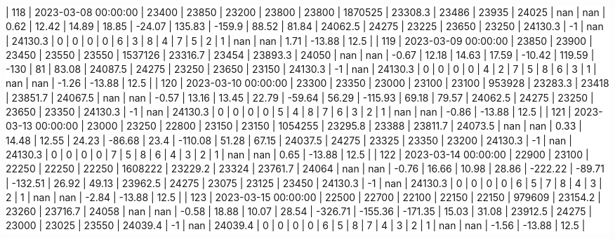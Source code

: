 | 118 | 2023-03-08 00:00:00 |  23400 |  23850 | 23200 |   23800 |     23800   |  1870525 |  23308.3 |    23486 |  23935   |   24025   |     nan   |     nan   |  0.62 |    12.42 |    14.89 |    18.85 |        -24.07 |         135.83 |        -159.9  |           88.52 |           81.84 | 24062.5 |    24275 |   23225 |    23650 |    23250 |        24130.3 |              -1 |           nan   |         24130.3 |                    0 |                 0 |              0 |            0 |           6 |           3 |          8 |            4 |             7 |             5 |             2 |              1 |            nan |            nan |    1.71 | -13.88 | 12.5 |
| 119 | 2023-03-09 00:00:00 |  23850 |  23900 | 23450 |   23550 |     23550   |  1537126 |  23316.7 |    23454 |  23893.3 |   24050   |     nan   |     nan   | -0.67 |    12.18 |    14.63 |    17.59 |        -10.42 |         119.59 |        -130    |           81    |           83.08 | 24087.5 |    24275 |   23250 |    23650 |    23150 |        24130.3 |              -1 |           nan   |         24130.3 |                    0 |                 0 |              0 |            0 |           4 |           2 |          7 |            5 |             8 |             6 |             3 |              1 |            nan |            nan |   -1.26 | -13.88 | 12.5 |
| 120 | 2023-03-10 00:00:00 |  23300 |  23350 | 23000 |   23100 |     23100   |   953928 |  23283.3 |    23418 |  23851.7 |   24067.5 |     nan   |     nan   | -0.57 |    13.16 |    13.45 |    22.79 |        -59.64 |          56.29 |        -115.93 |           69.18 |           79.57 | 24062.5 |    24275 |   23250 |    23650 |    23350 |        24130.3 |              -1 |           nan   |         24130.3 |                    0 |                 0 |              0 |            0 |           5 |           4 |          8 |            7 |             6 |             3 |             2 |              1 |            nan |            nan |   -0.86 | -13.88 | 12.5 |
| 121 | 2023-03-13 00:00:00 |  23000 |  23250 | 22800 |   23150 |     23150   |  1054255 |  23295.8 |    23388 |  23811.7 |   24073.5 |     nan   |     nan   |  0.33 |    14.48 |    12.55 |    24.23 |        -86.68 |          23.4  |        -110.08 |           51.28 |           67.15 | 24037.5 |    24275 |   23325 |    23350 |    23200 |        24130.3 |              -1 |           nan   |         24130.3 |                    0 |                 0 |              0 |            0 |           7 |           5 |          8 |            6 |             4 |             3 |             2 |              1 |            nan |            nan |    0.65 | -13.88 | 12.5 |
| 122 | 2023-03-14 00:00:00 |  22900 |  23100 | 22250 |   22250 |     22250   |  1608222 |  23229.2 |    23324 |  23761.7 |   24064   |     nan   |     nan   | -0.76 |    16.66 |    10.98 |    28.86 |       -222.22 |         -89.71 |        -132.51 |           26.92 |           49.13 | 23962.5 |    24275 |   23075 |    23125 |    23450 |        24130.3 |              -1 |           nan   |         24130.3 |                    0 |                 0 |              0 |            0 |           6 |           5 |          7 |            8 |             4 |             3 |             2 |              1 |            nan |            nan |   -2.84 | -13.88 | 12.5 |
| 123 | 2023-03-15 00:00:00 |  22500 |  22700 | 22100 |   22150 |     22150   |   979609 |  23154.2 |    23260 |  23716.7 |   24058   |     nan   |     nan   | -0.58 |    18.88 |    10.07 |    28.54 |       -326.71 |        -155.36 |        -171.35 |           15.03 |           31.08 | 23912.5 |    24275 |   23000 |    23025 |    23550 |        24039.4 |              -1 |           nan   |         24039.4 |                    0 |                 0 |              0 |            0 |           6 |           5 |          8 |            7 |             4 |             3 |             2 |              1 |            nan |            nan |   -1.56 | -13.88 | 12.5 |
